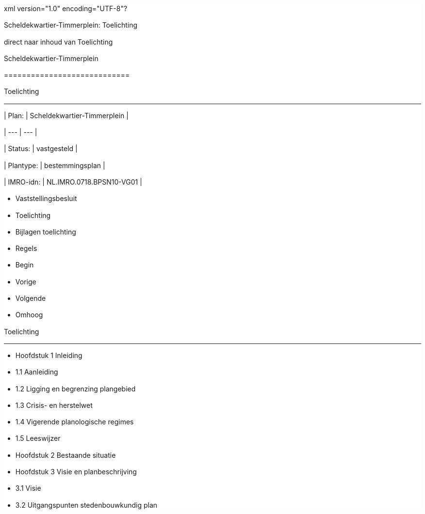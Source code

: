 xml version\="1\.0" encoding\="UTF\-8"?

Scheldekwartier\-Timmerplein: Toelichting

direct naar inhoud van Toelichting

Scheldekwartier\-Timmerplein

============================

Toelichting

-----------

| Plan: | Scheldekwartier\-Timmerplein |

| --- | --- |

| Status: | vastgesteld |

| Plantype: | bestemmingsplan |

| IMRO\-idn: | NL.IMRO.0718\.BPSN10\-VG01 |

* Vaststellingsbesluit

* Toelichting

* Bijlagen toelichting

* Regels

* Begin

* Vorige

* Volgende

* Omhoog

Toelichting

-----------

* Hoofdstuk 1 Inleiding

+ 1\.1 Aanleiding

+ 1\.2 Ligging en begrenzing plangebied

+ 1\.3 Crisis\- en herstelwet

+ 1\.4 Vigerende planologische regimes

+ 1\.5 Leeswijzer

* Hoofdstuk 2 Bestaande situatie

* Hoofdstuk 3 Visie en planbeschrijving

+ 3\.1 Visie

+ 3\.2 Uitgangspunten stedenbouwkundig plan
